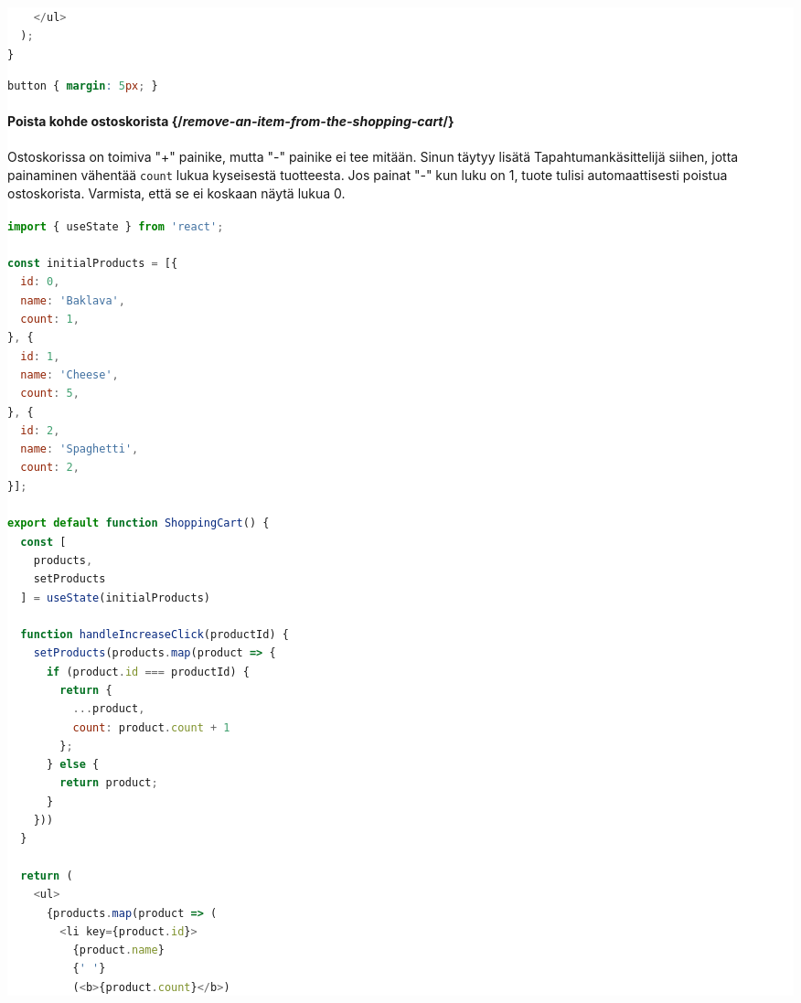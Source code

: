 ```js
    </ul>
  );
}
```

```css
button { margin: 5px; }
```

</Sandpack>

</Solution>

#### Poista kohde ostoskorista {/*remove-an-item-from-the-shopping-cart*/}

Ostoskorissa on toimiva "+" painike, mutta "-" painike ei tee mitään. Sinun täytyy lisätä Tapahtumankäsittelijä siihen, jotta painaminen vähentää `count` lukua kyseisestä tuotteesta. Jos painat "-" kun luku on 1, tuote tulisi automaattisesti poistua ostoskorista. Varmista, että se ei koskaan näytä lukua 0.

<Sandpack>

```js
import { useState } from 'react';

const initialProducts = [{
  id: 0,
  name: 'Baklava',
  count: 1,
}, {
  id: 1,
  name: 'Cheese',
  count: 5,
}, {
  id: 2,
  name: 'Spaghetti',
  count: 2,
}];

export default function ShoppingCart() {
  const [
    products,
    setProducts
  ] = useState(initialProducts)

  function handleIncreaseClick(productId) {
    setProducts(products.map(product => {
      if (product.id === productId) {
        return {
          ...product,
          count: product.count + 1
        };
      } else {
        return product;
      }
    }))
  }

  return (
    <ul>
      {products.map(product => (
        <li key={product.id}>
          {product.name}
          {' '}
          (<b>{product.count}</b>)
```